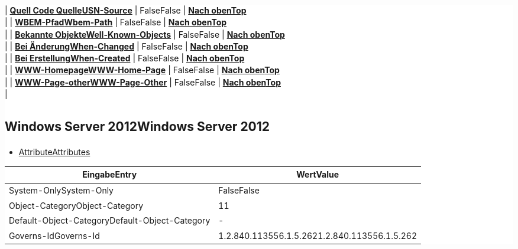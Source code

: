 | [<span data-ttu-id="07b78-476">**Quell Code Quelle**</span><span class="sxs-lookup"><span data-stu-id="07b78-476">**USN-Source**</span></span>](a-usnsource.md)                                                | <span data-ttu-id="07b78-477">False</span><span class="sxs-lookup"><span data-stu-id="07b78-477">False</span></span>     | [<span data-ttu-id="07b78-478">**Nach oben**</span><span class="sxs-lookup"><span data-stu-id="07b78-478">**Top**</span></span>](c-top.md)<br/>                                             |
| [<span data-ttu-id="07b78-479">**WBEM-Pfad**</span><span class="sxs-lookup"><span data-stu-id="07b78-479">**Wbem-Path**</span></span>](a-wbempath.md)                                                  | <span data-ttu-id="07b78-480">False</span><span class="sxs-lookup"><span data-stu-id="07b78-480">False</span></span>     | [<span data-ttu-id="07b78-481">**Nach oben**</span><span class="sxs-lookup"><span data-stu-id="07b78-481">**Top**</span></span>](c-top.md)<br/>                                             |
| [<span data-ttu-id="07b78-482">**Bekannte Objekte**</span><span class="sxs-lookup"><span data-stu-id="07b78-482">**Well-Known-Objects**</span></span>](a-wellknownobjects.md)                                 | <span data-ttu-id="07b78-483">False</span><span class="sxs-lookup"><span data-stu-id="07b78-483">False</span></span>     | [<span data-ttu-id="07b78-484">**Nach oben**</span><span class="sxs-lookup"><span data-stu-id="07b78-484">**Top**</span></span>](c-top.md)<br/>                                             |
| [<span data-ttu-id="07b78-485">**Bei Änderung**</span><span class="sxs-lookup"><span data-stu-id="07b78-485">**When-Changed**</span></span>](a-whenchanged.md)                                            | <span data-ttu-id="07b78-486">False</span><span class="sxs-lookup"><span data-stu-id="07b78-486">False</span></span>     | [<span data-ttu-id="07b78-487">**Nach oben**</span><span class="sxs-lookup"><span data-stu-id="07b78-487">**Top**</span></span>](c-top.md)<br/>                                             |
| [<span data-ttu-id="07b78-488">**Bei Erstellung**</span><span class="sxs-lookup"><span data-stu-id="07b78-488">**When-Created**</span></span>](a-whencreated.md)                                            | <span data-ttu-id="07b78-489">False</span><span class="sxs-lookup"><span data-stu-id="07b78-489">False</span></span>     | [<span data-ttu-id="07b78-490">**Nach oben**</span><span class="sxs-lookup"><span data-stu-id="07b78-490">**Top**</span></span>](c-top.md)<br/>                                             |
| [<span data-ttu-id="07b78-491">**WWW-Homepage**</span><span class="sxs-lookup"><span data-stu-id="07b78-491">**WWW-Home-Page**</span></span>](a-wwwhomepage.md)                                           | <span data-ttu-id="07b78-492">False</span><span class="sxs-lookup"><span data-stu-id="07b78-492">False</span></span>     | [<span data-ttu-id="07b78-493">**Nach oben**</span><span class="sxs-lookup"><span data-stu-id="07b78-493">**Top**</span></span>](c-top.md)<br/>                                             |
| [<span data-ttu-id="07b78-494">**WWW-Page-other**</span><span class="sxs-lookup"><span data-stu-id="07b78-494">**WWW-Page-Other**</span></span>](a-url.md)                                                  | <span data-ttu-id="07b78-495">False</span><span class="sxs-lookup"><span data-stu-id="07b78-495">False</span></span>     | [<span data-ttu-id="07b78-496">**Nach oben**</span><span class="sxs-lookup"><span data-stu-id="07b78-496">**Top**</span></span>](c-top.md)<br/>                                             |



## <a name="windows-server-2012"></a><span data-ttu-id="07b78-497">Windows Server 2012</span><span class="sxs-lookup"><span data-stu-id="07b78-497">Windows Server 2012</span></span>

-   [<span data-ttu-id="07b78-498">Attribute</span><span class="sxs-lookup"><span data-stu-id="07b78-498">Attributes</span></span>](#windows-server-2012-attributes)



| <span data-ttu-id="07b78-499">Eingabe</span><span class="sxs-lookup"><span data-stu-id="07b78-499">Entry</span></span> | <span data-ttu-id="07b78-500">Wert</span><span class="sxs-lookup"><span data-stu-id="07b78-500">Value</span></span> |
|-----------------------------|--------------------------------------------------------------------------------------------------|
| <span data-ttu-id="07b78-501">System-Only</span><span class="sxs-lookup"><span data-stu-id="07b78-501">System-Only</span></span>                 | <span data-ttu-id="07b78-502">False</span><span class="sxs-lookup"><span data-stu-id="07b78-502">False</span></span>                                                                                            |
| <span data-ttu-id="07b78-503">Object-Category</span><span class="sxs-lookup"><span data-stu-id="07b78-503">Object-Category</span></span>             | <span data-ttu-id="07b78-504">1</span><span class="sxs-lookup"><span data-stu-id="07b78-504">1</span></span>                                                                                                |
| <span data-ttu-id="07b78-505">Default-Object-Category</span><span class="sxs-lookup"><span data-stu-id="07b78-505">Default-Object-Category</span></span>     | \-                                                                                               |
| <span data-ttu-id="07b78-506">Governs-Id</span><span class="sxs-lookup"><span data-stu-id="07b78-506">Governs-Id</span></span>                  | <span data-ttu-id="07b78-507">1.2.840.113556.1.5.262</span><span class="sxs-lookup"><span data-stu-id="07b78-507">1.2.840.113556.1.5.262</span></span>                                                                           |